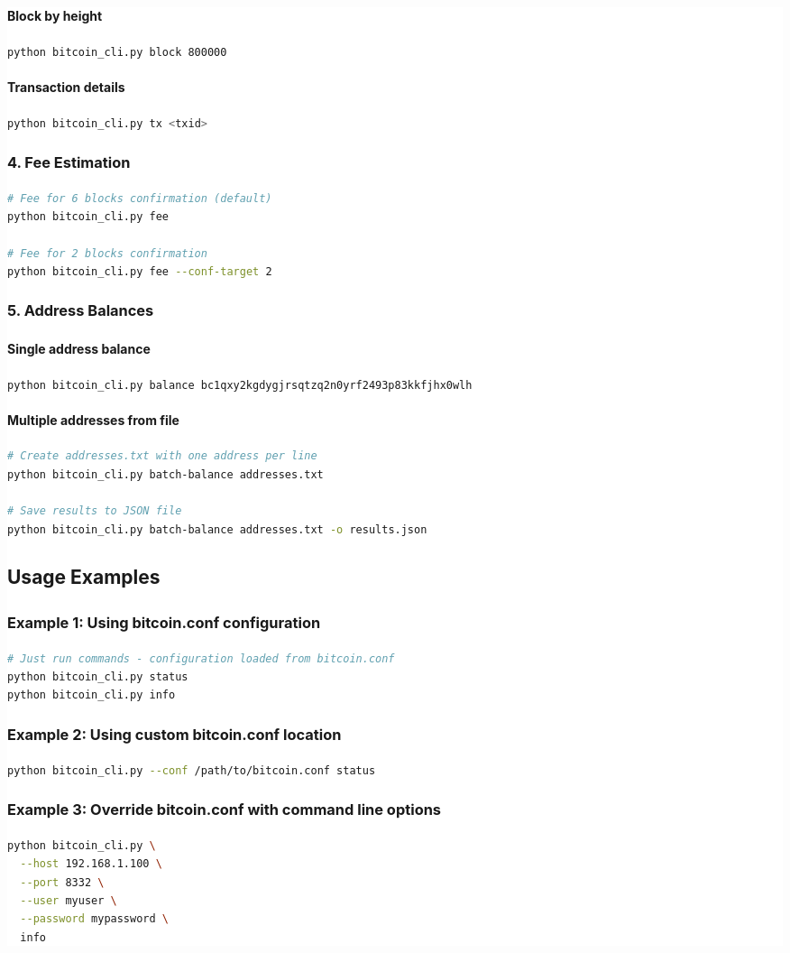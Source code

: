 #### Block by height
```bash
python bitcoin_cli.py block 800000
```

#### Transaction details
```bash
python bitcoin_cli.py tx <txid>
```

### 4. Fee Estimation

```bash
# Fee for 6 blocks confirmation (default)
python bitcoin_cli.py fee

# Fee for 2 blocks confirmation
python bitcoin_cli.py fee --conf-target 2
```

### 5. Address Balances

#### Single address balance
```bash
python bitcoin_cli.py balance bc1qxy2kgdygjrsqtzq2n0yrf2493p83kkfjhx0wlh
```

#### Multiple addresses from file
```bash
# Create addresses.txt with one address per line
python bitcoin_cli.py batch-balance addresses.txt

# Save results to JSON file
python bitcoin_cli.py batch-balance addresses.txt -o results.json
```

## Usage Examples

### Example 1: Using bitcoin.conf configuration
```bash
# Just run commands - configuration loaded from bitcoin.conf
python bitcoin_cli.py status
python bitcoin_cli.py info
```

### Example 2: Using custom bitcoin.conf location
```bash
python bitcoin_cli.py --conf /path/to/bitcoin.conf status
```

### Example 3: Override bitcoin.conf with command line options
```bash
python bitcoin_cli.py \
  --host 192.168.1.100 \
  --port 8332 \
  --user myuser \
  --password mypassword \
  info
```
